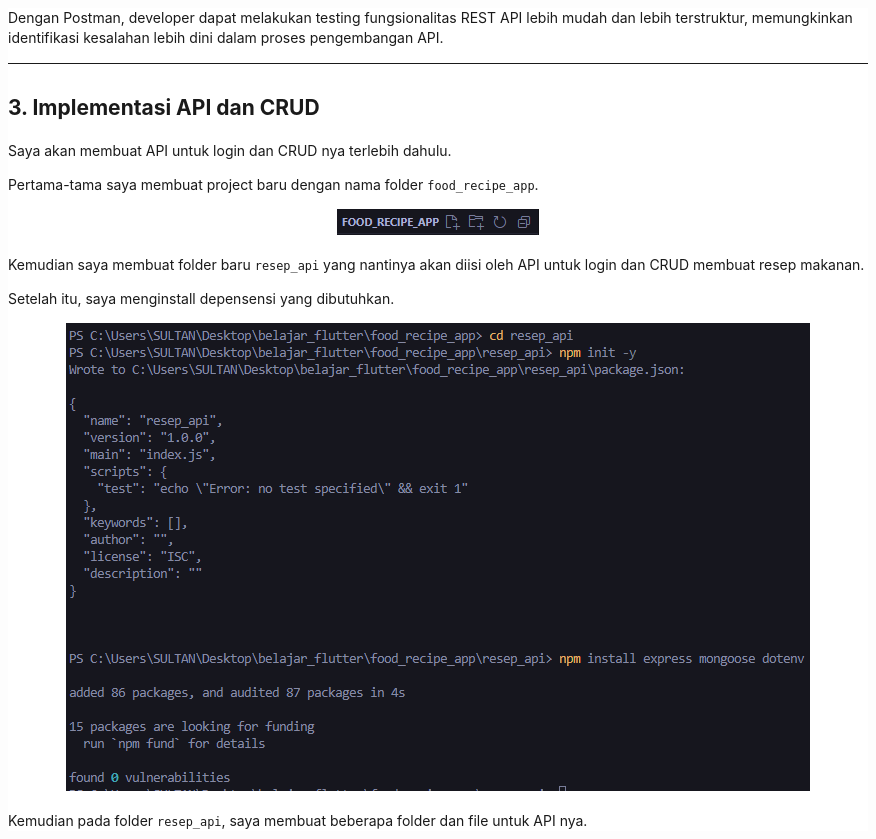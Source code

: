 Dengan Postman, developer dapat melakukan testing fungsionalitas REST API lebih mudah dan lebih terstruktur, memungkinkan identifikasi kesalahan lebih dini dalam proses pengembangan API.

---

## 3. Implementasi API dan CRUD

Saya akan membuat API untuk login dan CRUD nya terlebih dahulu.

Pertama-tama saya membuat project baru dengan nama folder `food_recipe_app`.

<p align="center">
  <img src="./assets5/api1.PNG">
</p>

Kemudian saya membuat folder baru `resep_api` yang nantinya akan diisi oleh API untuk login dan CRUD membuat resep makanan.

Setelah itu, saya menginstall depensensi yang dibutuhkan.

<p align="center">
  <img src="./assets5/api2.PNG">
</p>

Kemudian pada folder `resep_api`, saya membuat beberapa folder dan file untuk API nya.

<p align="center">